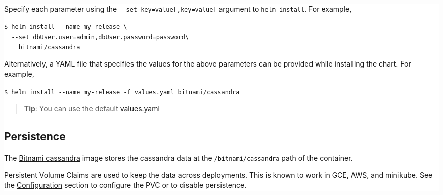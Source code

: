 Specify each parameter using the `--set key=value[,key=value]` argument to `helm install`. For example,

```console
$ helm install --name my-release \
  --set dbUser.user=admin,dbUser.password=password\
    bitnami/cassandra
```

Alternatively, a YAML file that specifies the values for the above parameters can be provided while installing the chart. For example,

```console
$ helm install --name my-release -f values.yaml bitnami/cassandra
```

> **Tip**: You can use the default [values.yaml](values.yaml)

## Persistence

The [Bitnami cassandra](https://github.com/bitnami/bitnami-docker-cassandra) image stores the cassandra data at the `/bitnami/cassandra` path of the container.

Persistent Volume Claims are used to keep the data across deployments. This is known to work in GCE, AWS, and minikube.
See the [Configuration](#configuration) section to configure the PVC or to disable persistence.
